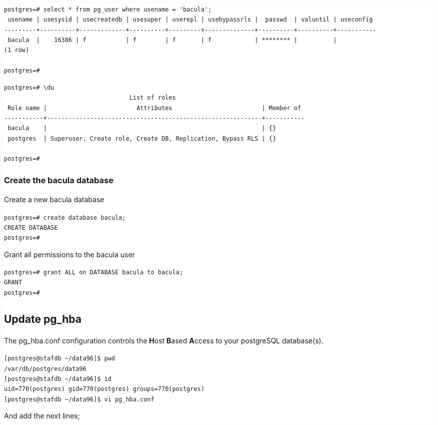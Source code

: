 ```
postgres=# select * from pg_user where usename = 'bacula';
 usename | usesysid | usecreatedb | usesuper | userepl | usebypassrls |  passwd  | valuntil | useconfig 
---------+----------+-------------+----------+---------+--------------+----------+----------+-----------
 bacula  |    16386 | f           | f        | f       | f            | ******** |          | 
(1 row)

postgres=# 

```

```
postgres=# \du
                                   List of roles
 Role name |                         Attributes                         | Member of 
-----------+------------------------------------------------------------+-----------
 bacula    |                                                            | {}
 postgres  | Superuser, Create role, Create DB, Replication, Bypass RLS | {}

postgres=# 
```

### Create the bacula database

Create a new bacula database

```
postgres=# create database bacula;
CREATE DATABASE
postgres=# 
```

Grant all permissions to the bacula user

```
postgres=# grant ALL on DATABASE bacula to bacula;
GRANT
postgres=# 
```

## Update pg_hba

The pg_hba.conf configuration controls the **H**ost **B**ased **A**ccess to your postgreSQL database(s).

```
[postgres@stafdb ~/data96]$ pwd
/var/db/postgres/data96
[postgres@stafdb ~/data96]$ id
uid=770(postgres) gid=770(postgres) groups=770(postgres)
[postgres@stafdb ~/data96]$ vi pg_hba.conf 
```

And add the next lines;
